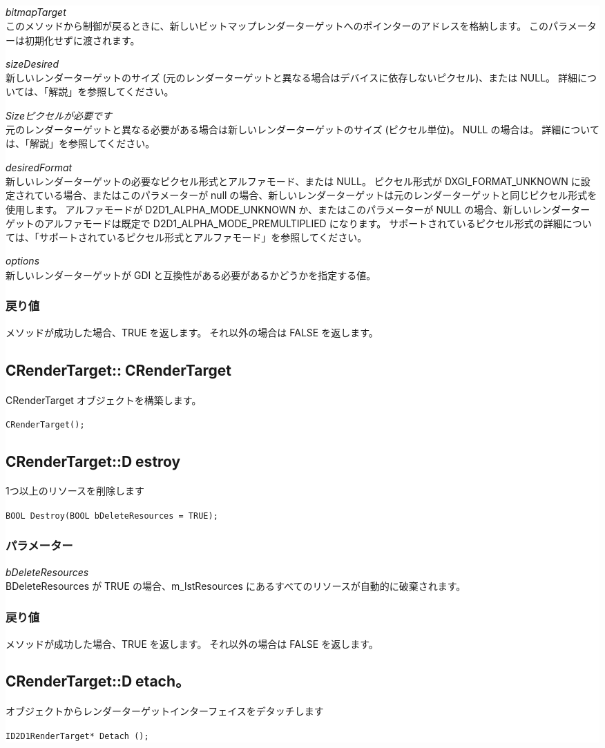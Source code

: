 *bitmapTarget*<br/>
このメソッドから制御が戻るときに、新しいビットマップレンダーターゲットへのポインターのアドレスを格納します。 このパラメーターは初期化せずに渡されます。

*sizeDesired*<br/>
新しいレンダーターゲットのサイズ (元のレンダーターゲットと異なる場合はデバイスに依存しないピクセル)、または NULL。 詳細については、「解説」を参照してください。

*Sizeピクセルが必要です*<br/>
元のレンダーターゲットと異なる必要がある場合は新しいレンダーターゲットのサイズ (ピクセル単位)。 NULL の場合は。 詳細については、「解説」を参照してください。

*desiredFormat*<br/>
新しいレンダーターゲットの必要なピクセル形式とアルファモード、または NULL。 ピクセル形式が DXGI_FORMAT_UNKNOWN に設定されている場合、またはこのパラメーターが null の場合、新しいレンダーターゲットは元のレンダーターゲットと同じピクセル形式を使用します。 アルファモードが D2D1_ALPHA_MODE_UNKNOWN か、またはこのパラメーターが NULL の場合、新しいレンダーターゲットのアルファモードは既定で D2D1_ALPHA_MODE_PREMULTIPLIED になります。 サポートされているピクセル形式の詳細については、「サポートされているピクセル形式とアルファモード」を参照してください。

*options*<br/>
新しいレンダーターゲットが GDI と互換性がある必要があるかどうかを指定する値。

### <a name="return-value"></a>戻り値

メソッドが成功した場合、TRUE を返します。 それ以外の場合は FALSE を返します。

##  <a name="crendertarget"></a>CRenderTarget:: CRenderTarget

CRenderTarget オブジェクトを構築します。

```
CRenderTarget();
```

##  <a name="destroy"></a>CRenderTarget::D estroy

1つ以上のリソースを削除します

```
BOOL Destroy(BOOL bDeleteResources = TRUE);
```

### <a name="parameters"></a>パラメーター

*bDeleteResources*<br/>
BDeleteResources が TRUE の場合、m_lstResources にあるすべてのリソースが自動的に破棄されます。

### <a name="return-value"></a>戻り値

メソッドが成功した場合、TRUE を返します。 それ以外の場合は FALSE を返します。

##  <a name="detach"></a>CRenderTarget::D etach。

オブジェクトからレンダーターゲットインターフェイスをデタッチします

```
ID2D1RenderTarget* Detach ();
```
